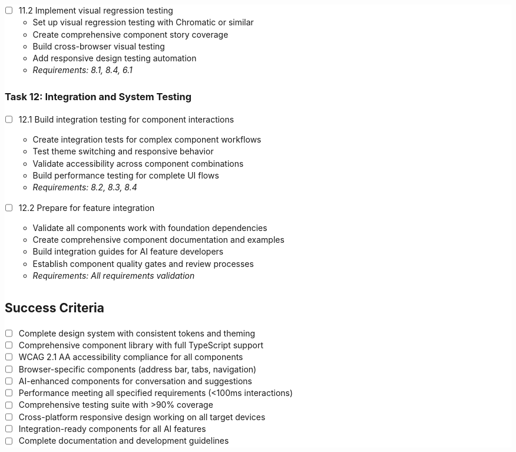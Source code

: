 - [ ] 11.2 Implement visual regression testing
  - Set up visual regression testing with Chromatic or similar
  - Create comprehensive component story coverage
  - Build cross-browser visual testing
  - Add responsive design testing automation
  - _Requirements: 8.1, 8.4, 6.1_

### Task 12: Integration and System Testing
- [ ] 12.1 Build integration testing for component interactions
  - Create integration tests for complex component workflows
  - Test theme switching and responsive behavior
  - Validate accessibility across component combinations
  - Build performance testing for complete UI flows
  - _Requirements: 8.2, 8.3, 8.4_

- [ ] 12.2 Prepare for feature integration
  - Validate all components work with foundation dependencies
  - Create comprehensive component documentation and examples
  - Build integration guides for AI feature developers
  - Establish component quality gates and review processes
  - _Requirements: All requirements validation_

## Success Criteria

- [ ] Complete design system with consistent tokens and theming
- [ ] Comprehensive component library with full TypeScript support
- [ ] WCAG 2.1 AA accessibility compliance for all components
- [ ] Browser-specific components (address bar, tabs, navigation)
- [ ] AI-enhanced components for conversation and suggestions
- [ ] Performance meeting all specified requirements (<100ms interactions)
- [ ] Comprehensive testing suite with >90% coverage
- [ ] Cross-platform responsive design working on all target devices
- [ ] Integration-ready components for all AI features
- [ ] Complete documentation and development guidelines
